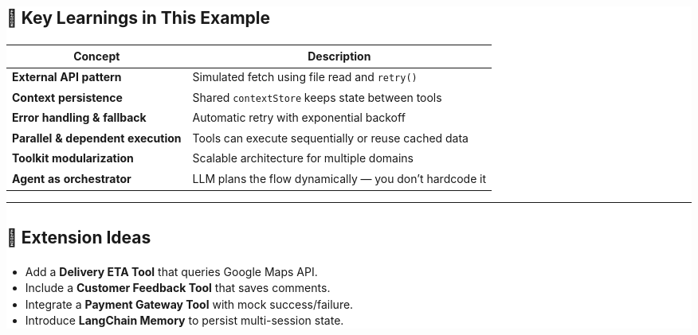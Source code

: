 
## 💎 Key Learnings in This Example

| Concept                            | Description                                            |
| ---------------------------------- | ------------------------------------------------------ |
| **External API pattern**           | Simulated fetch using file read and `retry()`          |
| **Context persistence**            | Shared `contextStore` keeps state between tools        |
| **Error handling & fallback**      | Automatic retry with exponential backoff               |
| **Parallel & dependent execution** | Tools can execute sequentially or reuse cached data    |
| **Toolkit modularization**         | Scalable architecture for multiple domains             |
| **Agent as orchestrator**          | LLM plans the flow dynamically — you don’t hardcode it |

---

## 🔮 Extension Ideas

- Add a **Delivery ETA Tool** that queries Google Maps API.
- Include a **Customer Feedback Tool** that saves comments.
- Integrate a **Payment Gateway Tool** with mock success/failure.
- Introduce **LangChain Memory** to persist multi-session state.
